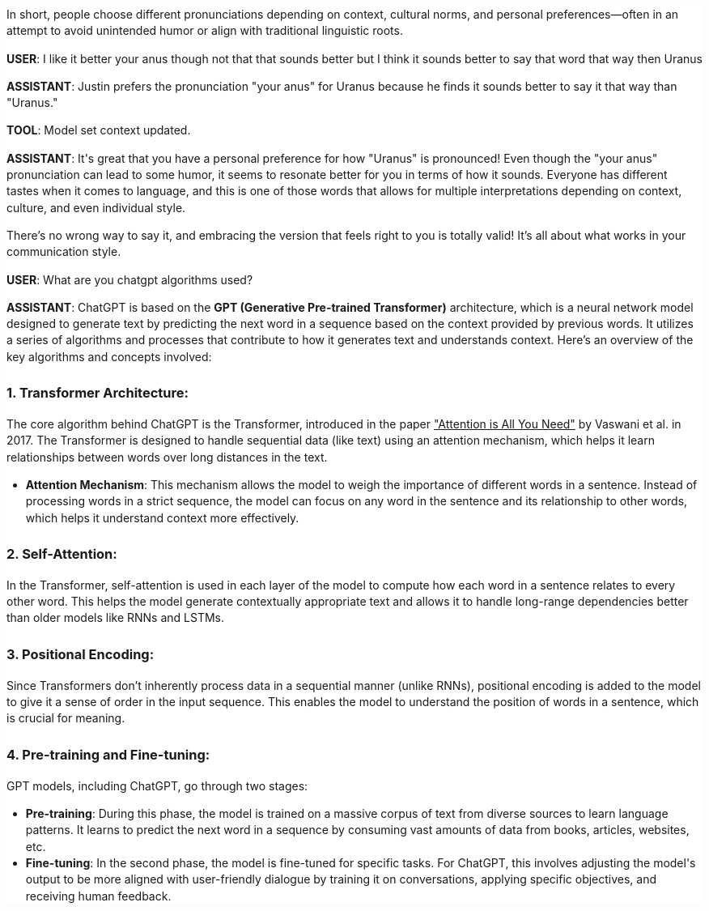 In short, people choose different pronunciations depending on context, cultural norms, and personal preferences—often in an attempt to avoid unintended humor or align with traditional linguistic roots.

**USER**: I like it better your anus though not that that sounds better but I think it sounds better to say that word that way then Uranus

**ASSISTANT**: Justin prefers the pronunciation "your anus" for Uranus because he finds it sounds better to say it that way than "Uranus."

**TOOL**: Model set context updated.

**ASSISTANT**: It's great that you have a personal preference for how "Uranus" is pronounced! Even though the "your anus" pronunciation can lead to some humor, it seems to resonate better for you in terms of how it sounds. Everyone has different tastes when it comes to language, and this is one of those words that allows for multiple interpretations depending on context, culture, and even individual style.

There’s no wrong way to say it, and embracing the version that feels right to you is totally valid! It’s all about what works in your communication style.

**USER**: What are you chatgpt algorithms used?

**ASSISTANT**: ChatGPT is based on the **GPT (Generative Pre-trained Transformer)** architecture, which is a neural network model designed to generate text by predicting the next word in a sequence based on the context provided by previous words. It utilizes a series of algorithms and processes that contribute to how it generates text and understands context. Here’s an overview of the key algorithms and concepts involved:

### 1. **Transformer Architecture**:
   The core algorithm behind ChatGPT is the Transformer, introduced in the paper ["Attention is All You Need"](https://arxiv.org/abs/1706.03762) by Vaswani et al. in 2017. The Transformer is designed to handle sequential data (like text) using an attention mechanism, which helps it learn relationships between words over long distances in the text.

   - **Attention Mechanism**: This mechanism allows the model to weigh the importance of different words in a sentence. Instead of processing words in a strict sequence, the model can focus on any word in the sentence and its relationship to other words, which helps it understand context more effectively.

### 2. **Self-Attention**:
   In the Transformer, self-attention is used in each layer of the model to compute how each word in a sentence relates to every other word. This helps the model generate contextually appropriate text and allows it to handle long-range dependencies better than older models like RNNs and LSTMs.

### 3. **Positional Encoding**:
   Since Transformers don’t inherently process data in a sequential manner (unlike RNNs), positional encoding is added to the model to give it a sense of order in the input sequence. This enables the model to understand the position of words in a sentence, which is crucial for meaning.

### 4. **Pre-training and Fine-tuning**:
   GPT models, including ChatGPT, go through two stages:
   - **Pre-training**: During this phase, the model is trained on a massive corpus of text from diverse sources to learn language patterns. It learns to predict the next word in a sequence by consuming vast amounts of data from books, articles, websites, etc.
   - **Fine-tuning**: In the second phase, the model is fine-tuned for specific tasks. For ChatGPT, this involves adjusting the model's output to be more aligned with user-friendly dialogue by training it on conversations, applying specific objectives, and receiving human feedback.
